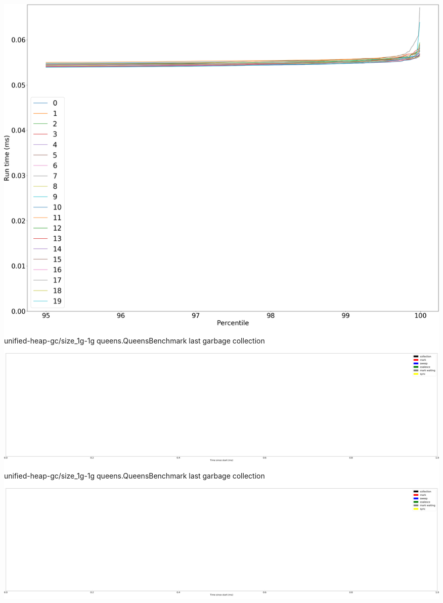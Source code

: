 ![queens.QueensBenchmark unified-heap-gc/size_1g-1g](percentile_95plus_queens.QueensBenchmark_conf0.png)

unified-heap-gc/size_1g-1g queens.QueensBenchmark last garbage collection

![unified-heap-gc/size_1g-1g queens.QueensBenchmark last garbage collection](example_gc_last__conf0_3_queens.QueensBenchmark.png)

unified-heap-gc/size_1g-1g queens.QueensBenchmark last garbage collection

![unified-heap-gc/size_1g-1g queens.QueensBenchmark last garbage collection](example_gc_last_batches_conf0_3_queens.QueensBenchmark.png)
